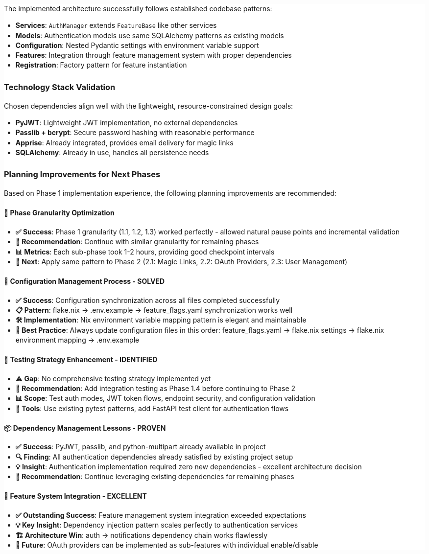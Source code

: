 The implemented architecture successfully follows established codebase patterns:

- **Services**: `AuthManager` extends `FeatureBase` like other services
- **Models**: Authentication models use same SQLAlchemy patterns as existing models
- **Configuration**: Nested Pydantic settings with environment variable support
- **Features**: Integration through feature management system with proper dependencies
- **Registration**: Factory pattern for feature instantiation

### Technology Stack Validation

Chosen dependencies align well with the lightweight, resource-constrained design goals:

- **PyJWT**: Lightweight JWT implementation, no external dependencies
- **Passlib + bcrypt**: Secure password hashing with reasonable performance
- **Apprise**: Already integrated, provides email delivery for magic links
- **SQLAlchemy**: Already in use, handles all persistence needs

### Planning Improvements for Next Phases

Based on Phase 1 implementation experience, the following planning improvements are recommended:

#### 🎯 Phase Granularity Optimization
- **✅ Success**: Phase 1 granularity (1.1, 1.2, 1.3) worked perfectly - allowed natural pause points and incremental validation
- **🔄 Recommendation**: Continue with similar granularity for remaining phases
- **📊 Metrics**: Each sub-phase took 1-2 hours, providing good checkpoint intervals
- **🚀 Next**: Apply same pattern to Phase 2 (2.1: Magic Links, 2.2: OAuth Providers, 2.3: User Management)

#### 🔧 Configuration Management Process - SOLVED
- **✅ Success**: Configuration synchronization across all files completed successfully
- **📋 Pattern**: flake.nix → .env.example → feature_flags.yaml synchronization works well
- **🛠️ Implementation**: Nix environment variable mapping pattern is elegant and maintainable
- **📝 Best Practice**: Always update configuration files in this order: feature_flags.yaml → flake.nix settings → flake.nix environment mapping → .env.example

#### 🧪 Testing Strategy Enhancement - IDENTIFIED
- **⚠️ Gap**: No comprehensive testing strategy implemented yet
- **🎯 Recommendation**: Add integration testing as Phase 1.4 before continuing to Phase 2
- **📊 Scope**: Test auth modes, JWT token flows, endpoint security, and configuration validation
- **🔧 Tools**: Use existing pytest patterns, add FastAPI test client for authentication flows

#### 📦 Dependency Management Lessons - PROVEN
- **✅ Success**: PyJWT, passlib, and python-multipart already available in project
- **🔍 Finding**: All authentication dependencies already satisfied by existing project setup
- **💡 Insight**: Authentication implementation required zero new dependencies - excellent architecture decision
- **🚀 Recommendation**: Continue leveraging existing dependencies for remaining phases

#### 🔄 Feature System Integration - EXCELLENT
- **✅ Outstanding Success**: Feature management system integration exceeded expectations
- **💡 Key Insight**: Dependency injection pattern scales perfectly to authentication services
- **🏗️ Architecture Win**: auth → notifications dependency chain works flawlessly
- **🔮 Future**: OAuth providers can be implemented as sub-features with individual enable/disable
